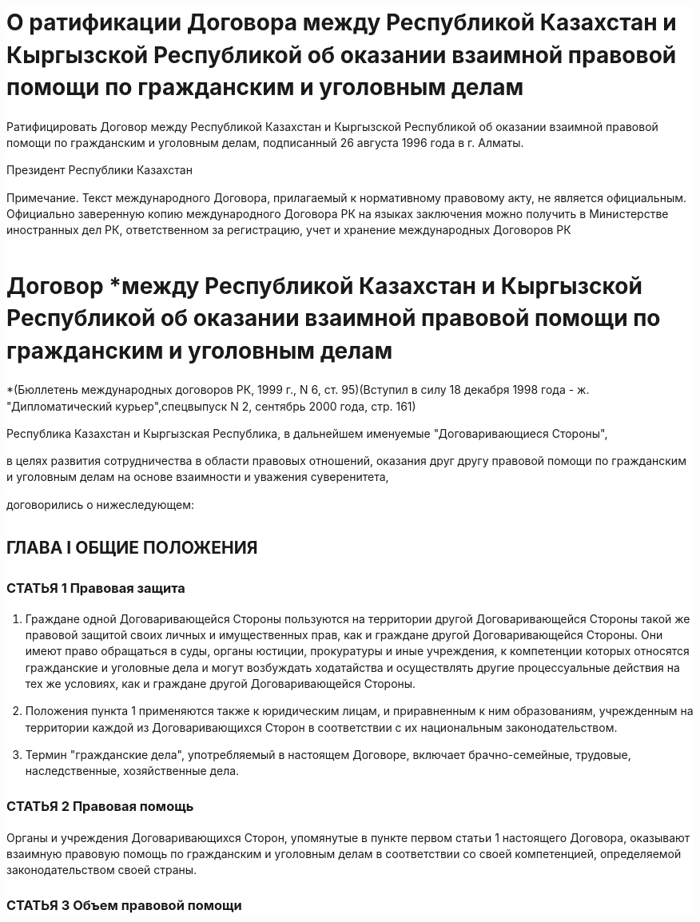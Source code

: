 # О ратификации Договора между Республикой Казахстан и Кыргызской Республикой об оказании взаимной правовой помощи по гражданским и уголовным делам

Ратифицировать Договор между Республикой Казахстан и Кыргызской Республикой об оказании взаимной правовой помощи по гражданским и уголовным делам, подписанный 26 августа 1996 года в г. Алматы.

Президент Республики Казахстан

Примечание. Текст международного Договора, прилагаемый к нормативному правовому акту, не является официальным. Официально заверенную копию международного Договора РК на языках заключения можно получить в Министерстве иностранных дел РК, ответственном за регистрацию, учет и хранение международных Договоров РК

# Договор *между Республикой Казахстан и Кыргызской Республикой об оказании взаимной правовой помощи по гражданским и уголовным делам

*(Бюллетень международных договоров РК, 1999 г., N 6, ст. 95)(Вступил в силу 18 декабря 1998 года - ж. "Дипломатический курьер",спецвыпуск N 2, сентябрь 2000 года, стр. 161)

Республика Казахстан и Кыргызская Республика, в дальнейшем именуемые "Договаривающиеся Стороны",

в целях развития сотрудничества в области правовых отношений, оказания друг другу правовой помощи по гражданским и уголовным делам на основе взаимности и уважения суверенитета,

договорились о нижеследующем:

## ГЛАВА I ОБЩИЕ ПОЛОЖЕНИЯ

### СТАТЬЯ 1 Правовая защита

1. Граждане одной Договаривающейся Стороны пользуются на территории другой Договаривающейся Стороны такой же правовой защитой своих личных и имущественных прав, как и граждане другой Договаривающейся Стороны. Они имеют право обращаться в суды, органы юстиции, прокуратуры и иные учреждения, к компетенции которых относятся гражданские и уголовные дела и могут возбуждать ходатайства и осуществлять другие процессуальные действия на тех же условиях, как и граждане другой Договаривающейся Стороны.

2. Положения пункта 1 применяются также к юридическим лицам, и приравненным к ним образованиям, учрежденным на территории каждой из Договаривающихся Сторон в соответствии с их национальным законодательством.

3. Термин "гражданские дела", употребляемый в настоящем Договоре, включает брачно-семейные, трудовые, наследственные, хозяйственные дела.

### СТАТЬЯ 2 Правовая помощь

Органы и учреждения Договаривающихся Сторон, упомянутые в пункте первом статьи 1 настоящего Договора, оказывают взаимную правовую помощь по гражданским и уголовным делам в соответствии со своей компетенцией, определяемой законодательством своей страны.

### СТАТЬЯ 3 Объем правовой помощи
